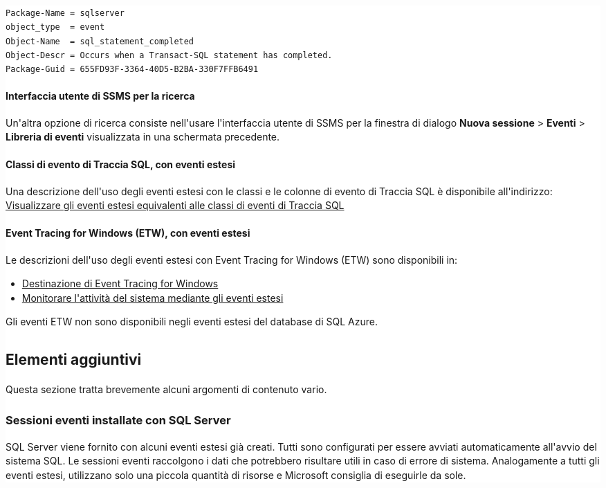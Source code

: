 
```  
Package-Name = sqlserver
object_type  = event
Object-Name  = sql_statement_completed
Object-Descr = Occurs when a Transact-SQL statement has completed.
Package-Guid = 655FD93F-3364-40D5-B2BA-330F7FFB6491
```


#### <a name="ssms-ui-for-search"></a>Interfaccia utente di SSMS per la ricerca


Un'altra opzione di ricerca consiste nell'usare l'interfaccia utente di SSMS per la finestra di dialogo **Nuova sessione** > **Eventi** > **Libreria di eventi** visualizzata in una schermata precedente.



#### <a name="sql-trace-event-classes-with-extended-events"></a>Classi di evento di Traccia SQL, con eventi estesi


Una descrizione dell'uso degli eventi estesi con le classi e le colonne di evento di Traccia SQL è disponibile all'indirizzo: [Visualizzare gli eventi estesi equivalenti alle classi di eventi di Traccia SQL](../../relational-databases/extended-events/view-the-extended-events-equivalents-to-sql-trace-event-classes.md)



#### <a name="event-tracing-for-windows-etw-with-extended-events"></a>Event Tracing for Windows (ETW), con eventi estesi


Le descrizioni dell'uso degli eventi estesi con Event Tracing for Windows (ETW) sono disponibili in:

- [Destinazione di Event Tracing for Windows](../../relational-databases/extended-events/event-tracing-for-windows-target.md)
- [Monitorare l'attività del sistema mediante gli eventi estesi](../../relational-databases/extended-events/monitor-system-activity-using-extended-events.md)



Gli eventi ETW non sono disponibili negli eventi estesi del database di SQL Azure.



## <a name="additional-items"></a>Elementi aggiuntivi


Questa sezione tratta brevemente alcuni argomenti di contenuto vario.


### <a name="event-sessions-installed-with-sql-server"></a>Sessioni eventi installate con SQL Server


SQL Server viene fornito con alcuni eventi estesi già creati. Tutti sono configurati per essere avviati automaticamente all'avvio del sistema SQL. Le sessioni eventi raccolgono i dati che potrebbero risultare utili in caso di errore di sistema. Analogamente a tutti gli eventi estesi, utilizzano solo una piccola quantità di risorse e Microsoft consiglia di eseguirle da sole.
